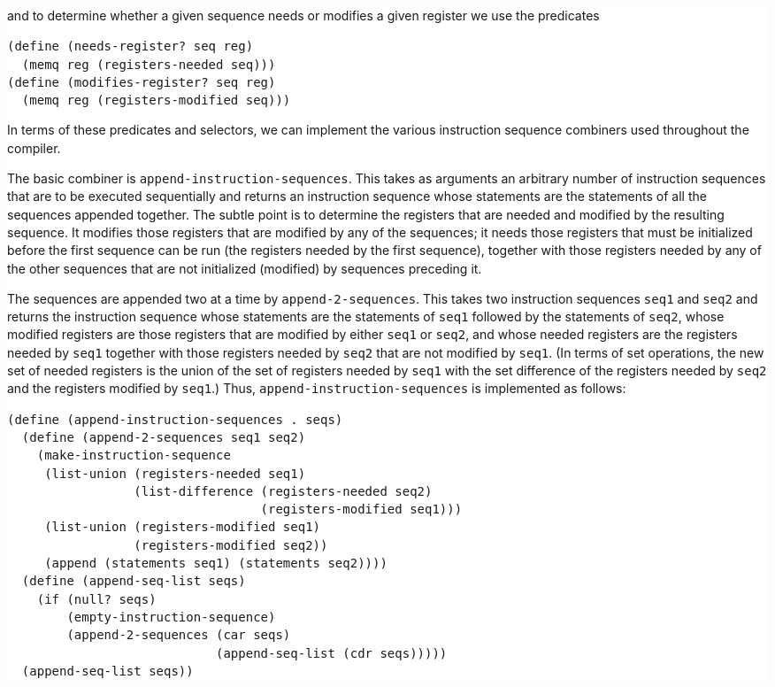 
and to determine whether a given sequence needs or modifies a given register we use the predicates


<tt><a name="index_term_6386"></a>(define&nbsp;(needs-register?&nbsp;seq&nbsp;reg)<br>
&nbsp;&nbsp;(memq&nbsp;reg&nbsp;(registers-needed&nbsp;seq)))<br>
<a name="index_term_6388"></a>(define&nbsp;(modifies-register?&nbsp;seq&nbsp;reg)<br>
&nbsp;&nbsp;(memq&nbsp;reg&nbsp;(registers-modified&nbsp;seq)))<br></tt>


In terms of these predicates and selectors, we can implement the various instruction sequence combiners used throughout the compiler.


The basic combiner is <tt>append-instruction-sequences</tt>. This takes as arguments an arbitrary number of instruction sequences that are to be executed sequentially and returns an instruction sequence whose statements are the statements of all the sequences appended together. The subtle point is to determine the registers that are needed and modified by the resulting sequence. It modifies those registers that are modified by any of the sequences; it needs those registers that must be initialized before the first sequence can be run (the registers needed by the first sequence), together with those registers needed by any of the other sequences that are not initialized (modified) by sequences preceding it.


The sequences are appended two at a time by <tt>append-2-sequences</tt>. This takes two instruction sequences <tt>seq1</tt> and <tt>seq2</tt> and returns the instruction sequence whose statements are the statements of <tt>seq1</tt> followed by the statements of <tt>seq2</tt>, whose modified registers are those registers that are modified by either <tt>seq1</tt> or <tt>seq2</tt>, and whose needed registers are the registers needed by <tt>seq1</tt> together with those registers needed by <tt>seq2</tt> that are not modified by <tt>seq1</tt>. (In terms of set operations, the new set of needed registers is the union of the set of registers needed by <tt>seq1</tt> with the set difference of the registers needed by <tt>seq2</tt> and the registers modified by <tt>seq1</tt>.) Thus, <tt>append-instruction-sequences</tt> is implemented as follows:


<tt><a name="index_term_6390"></a>(define&nbsp;(append-instruction-sequences&nbsp;.&nbsp;seqs)<br>
&nbsp;&nbsp;(define&nbsp;(append-2-sequences&nbsp;seq1&nbsp;seq2)<br>
&nbsp;&nbsp;&nbsp;&nbsp;(make-instruction-sequence<br>
&nbsp;&nbsp;&nbsp;&nbsp;&nbsp;(list-union&nbsp;(registers-needed&nbsp;seq1)<br>
&nbsp;&nbsp;&nbsp;&nbsp;&nbsp;&nbsp;&nbsp;&nbsp;&nbsp;&nbsp;&nbsp;&nbsp;&nbsp;&nbsp;&nbsp;&nbsp;&nbsp;(list-difference&nbsp;(registers-needed&nbsp;seq2)<br>
&nbsp;&nbsp;&nbsp;&nbsp;&nbsp;&nbsp;&nbsp;&nbsp;&nbsp;&nbsp;&nbsp;&nbsp;&nbsp;&nbsp;&nbsp;&nbsp;&nbsp;&nbsp;&nbsp;&nbsp;&nbsp;&nbsp;&nbsp;&nbsp;&nbsp;&nbsp;&nbsp;&nbsp;&nbsp;&nbsp;&nbsp;&nbsp;&nbsp;&nbsp;(registers-modified&nbsp;seq1)))<br>
&nbsp;&nbsp;&nbsp;&nbsp;&nbsp;(list-union&nbsp;(registers-modified&nbsp;seq1)<br>
&nbsp;&nbsp;&nbsp;&nbsp;&nbsp;&nbsp;&nbsp;&nbsp;&nbsp;&nbsp;&nbsp;&nbsp;&nbsp;&nbsp;&nbsp;&nbsp;&nbsp;(registers-modified&nbsp;seq2))<br>
&nbsp;&nbsp;&nbsp;&nbsp;&nbsp;(append&nbsp;(statements&nbsp;seq1)&nbsp;(statements&nbsp;seq2))))<br>
&nbsp;&nbsp;(define&nbsp;(append-seq-list&nbsp;seqs)<br>
&nbsp;&nbsp;&nbsp;&nbsp;(if&nbsp;(null?&nbsp;seqs)<br>
&nbsp;&nbsp;&nbsp;&nbsp;&nbsp;&nbsp;&nbsp;&nbsp;(empty-instruction-sequence)<br>
&nbsp;&nbsp;&nbsp;&nbsp;&nbsp;&nbsp;&nbsp;&nbsp;(append-2-sequences&nbsp;(car&nbsp;seqs)<br>
&nbsp;&nbsp;&nbsp;&nbsp;&nbsp;&nbsp;&nbsp;&nbsp;&nbsp;&nbsp;&nbsp;&nbsp;&nbsp;&nbsp;&nbsp;&nbsp;&nbsp;&nbsp;&nbsp;&nbsp;&nbsp;&nbsp;&nbsp;&nbsp;&nbsp;&nbsp;&nbsp;&nbsp;(append-seq-list&nbsp;(cdr&nbsp;seqs)))))<br>
&nbsp;&nbsp;(append-seq-list&nbsp;seqs))<br></tt>
